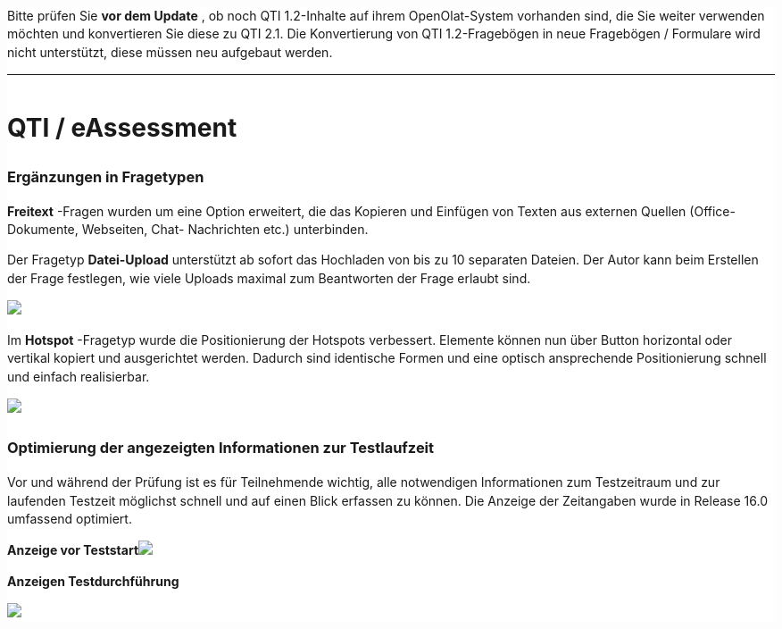 Bitte prüfen Sie **vor dem Update** , ob noch QTI 1.2-Inhalte auf ihrem
OpenOlat-System vorhanden sind, die Sie weiter verwenden möchten und
konvertieren Sie diese zu QTI 2.1. Die Konvertierung von QTI 1.2-Fragebögen in
neue Fragebögen / Formulare wird nicht unterstützt, diese müssen neu aufgebaut
werden.

  

* * *

  

# QTI / eAssessment

### Ergänzungen in Fragetypen

 **Freitext** -Fragen wurden um eine Option erweitert, die das Kopieren und
Einfügen von Texten aus externen Quellen (Office-Dokumente, Webseiten, Chat-
Nachrichten etc.) unterbinden.

  

Der Fragetyp **Datei-Upload** unterstützt ab sofort das Hochladen von bis zu
10 separaten Dateien. Der Autor kann beim Erstellen der Frage festlegen, wie
viele Uploads maximal zum Beantworten der Frage erlaubt sind.

  

![](../../download/attachments/108593166/File%20UPload%20DE.png)

  

Im **Hotspot** -Fragetyp wurde die Positionierung der Hotspots verbessert.
Elemente können nun über Button horizontal oder vertikal kopiert und
ausgerichtet werden. Dadurch sind identische Formen und eine optisch
ansprechende Positionierung schnell und einfach realisierbar.

![](../../download/attachments/108593166/HotSpot%20DE.png)

  

### Optimierung der angezeigten Informationen zur Testlaufzeit

Vor und während der Prüfung ist es für Teilnehmende wichtig, alle notwendigen
Informationen zum Testzeitraum und zur laufenden Testzeit möglichst schnell
und auf einen Blick erfassen zu können. Die Anzeige der Zeitangaben wurde in
Release 16.0 umfassend optimiert.

**Anzeige vor
Teststart**![](../../download/attachments/108593166/Testzeit%20Vor%20Start%20DE.png)

  

 **Anzeigen Testdurchführung**

![](../../download/attachments/108593166/Testrun%20Zeiten%20DE.png)

  